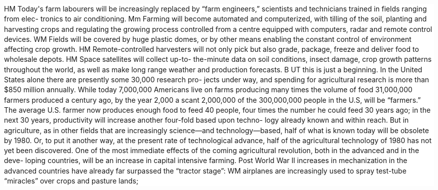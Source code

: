 HM Today's farm labourers will be 
increasingly replaced by “farm 
engineers,” scientists and technicians 
trained in fields ranging from elec- 
tronics to air conditioning. 
Mm Farming will become automated 
and computerized, with tilling of the 
soil, planting and harvesting crops 
and regulating the growing process 
controlled from a centre equipped 
with computers, radar and remote 
control devices. 
WM Fields will be covered by huge 
plastic domes, or by other means 
enabling the constant control of 
environment affecting crop growth. 
HM Remote-controlled harvesters will 
not only pick but also grade, package, 
freeze and deliver food to wholesale 
depots. 
HM Space satellites will collect up-to- 
the-minute data on soil conditions, 
insect damage, crop growth patterns 
throughout the world, as well as make 
long range weather and production 
forecasts. 
B UT this is just a beginning. 
In the United States alone there are 
presently some 30,000 research pro- 
jects under way, and spending for 
agricultural research is more than $850 
million annually. 
While today 7,000,000 Americans 
live on farms producing many times 
the volume of food 31,000,000 farmers 
produced a century ago, by the 
year 2,000 a scant 2,000,000 of the 
300,000,000 people in the U.S, will be 
“farmers.” The average U.S. farmer 
now produces enough food to feed 
40 people, four times the number he 
could feed 30 years ago; in the next 
30 years, productivity will increase 
another four-fold based upon techno- 
logy already known and within reach. 
But in agriculture, as in other fields 
that are increasingly science—and 
technology—based, half of what is 
known today will be obsolete by 1980. 
Or, to put it another way, at the present 
rate of technological advance, half of 
the agricultural technology of 1980 
has not yet been discovered. 
One of the most immediate effects 
of the coming agricultural revolution, 
both in the advanced and in the deve- 
loping countries, will be an increase in 
capital intensive farming. Post World 
War Il increases in mechanization in 
the advanced countries have already 
far surpassed the “tractor stage”: 
WM airplanes are increasingly used to 
spray test-tube “miracles” over crops 
and pasture lands; 